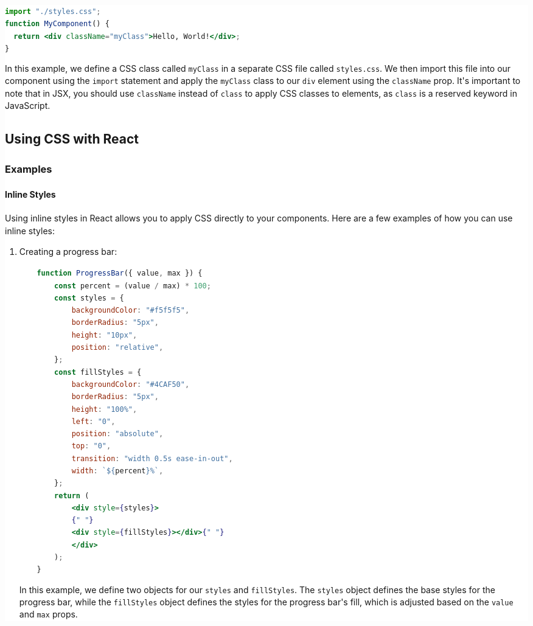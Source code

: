 ```jsx
import "./styles.css";
function MyComponent() {
  return <div className="myClass">Hello, World!</div>;
}
```

In this example, we define a CSS class called `myClass` in a separate CSS file called `styles.css`. We then import this file into our component using the `import` statement and apply the `myClass` class to our `div` element using the `className` prop. It's important to note that in JSX, you should use `className` instead of `class` to apply CSS classes to elements, as `class` is a reserved keyword in JavaScript.

## Using CSS with React

### Examples

#### Inline Styles

Using inline styles in React allows you to apply CSS directly to your components. Here are a few examples of how you can use inline styles:

1.  Creating a progress bar:
    
    ```jsx
        function ProgressBar({ value, max }) {
            const percent = (value / max) * 100;
            const styles = {
                backgroundColor: "#f5f5f5",
                borderRadius: "5px",
                height: "10px",
                position: "relative",
            };
            const fillStyles = {
                backgroundColor: "#4CAF50",
                borderRadius: "5px",
                height: "100%",
                left: "0",
                position: "absolute",
                top: "0",
                transition: "width 0.5s ease-in-out",
                width: `${percent}%`,
            };
            return (
                <div style={styles}>
                {" "}
                <div style={fillStyles}></div>{" "}
                </div>
            );
        }
    ```
    
    In this example, we define two objects for our `styles` and `fillStyles`. The `styles` object defines the base styles for the progress bar, while the `fillStyles` object defines the styles for the progress bar's fill, which is adjusted based on the `value` and `max` props.
    